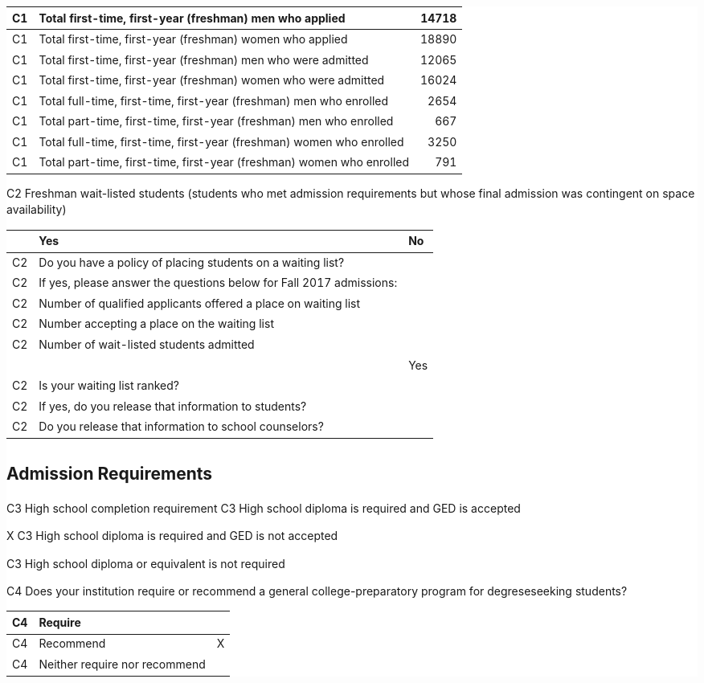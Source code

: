 | C1 | Total first-time, first-year (freshman) men who applied | 14718 |
| :-- | :-- | --: |
| C1 | Total first-time, first-year (freshman) women who applied | 18890 |
| C1 | Total first-time, first-year (freshman) men who were admitted | 12065 |
| C1 | Total first-time, first-year (freshman) women who were admitted | 16024 |
| C1 | Total full-time, first-time, first-year (freshman) men who enrolled | 2654 |
| C1 | Total part-time, first-time, first-year (freshman) men who enrolled | 667 |
| C1 | Total full-time, first-time, first-year (freshman) women who enrolled | 3250 |
| C1 | Total part-time, first-time, first-year (freshman) women who enrolled | 791 |

C2 Freshman wait-listed students (students who met admission requirements but whose final admission was contingent on space availability)

|  | Yes | No |
| :-- | :-- | :-- |
| C2 | Do you have a policy of placing students on a waiting list? |  |
| C2 | If yes, please answer the questions below for Fall 2017 admissions: |  |
| C2 | Number of qualified applicants offered a place on waiting list |  |
| C2 | Number accepting a place on the waiting list |  |
| C2 | Number of wait-listed students admitted |  |
|  |  | Yes |
| C2 | Is your waiting list ranked? |  |
| C2 | If yes, do you release that information to students? |  |
| C2 | Do you release that information to school counselors? |  |

## Admission Requirements

C3 High school completion requirement
C3 High school diploma is required and GED is accepted

X
C3 High school diploma is required and GED is not accepted

C3 High school diploma or equivalent is not required

C4 Does your institution require or recommend a general college-preparatory program for degreseseeking students?

| C4 | Require |  |
| :-- | :-- | :-- |
| C4 | Recommend | X |
| C4 | Neither require nor recommend |  |
